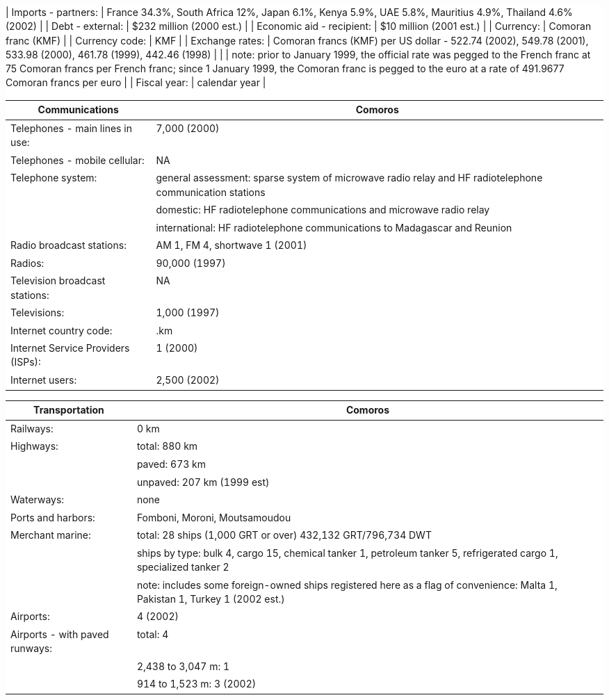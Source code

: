 | Imports - partners: | France 34.3%, South Africa 12%, Japan 6.1%, Kenya 5.9%, UAE 5.8%, Mauritius 4.9%, Thailand 4.6% (2002) |
| Debt - external: | $232 million (2000 est.) |
| Economic aid - recipient: | $10 million (2001 est.) |
| Currency: | Comoran franc (KMF) |
| Currency code: | KMF |
| Exchange rates: | Comoran francs (KMF) per US dollar - 522.74 (2002), 549.78 (2001), 533.98 (2000), 461.78 (1999), 442.46 (1998) |
| | note: prior to January 1999, the official rate was pegged to the French franc at 75 Comoran francs per French franc; since 1 January 1999, the Comoran franc is pegged to the euro at a rate of 491.9677 Comoran francs per euro |
| Fiscal year: | calendar year |

| Communications | Comoros |
| --- | --- |
| Telephones - main lines in use: | 7,000 (2000) |
| Telephones - mobile cellular: | NA |
| Telephone system: | general assessment: sparse system of microwave radio relay and HF radiotelephone communication stations |
| | domestic: HF radiotelephone communications and microwave radio relay |
| | international: HF radiotelephone communications to Madagascar and Reunion |
| Radio broadcast stations: | AM 1, FM 4, shortwave 1 (2001) |
| Radios: | 90,000 (1997) |
| Television broadcast stations: | NA |
| Televisions: | 1,000 (1997) |
| Internet country code: | .km |
| Internet Service Providers (ISPs): | 1 (2000) |
| Internet users: | 2,500 (2002) |

| Transportation | Comoros |
| --- | --- |
| Railways: | 0 km |
| Highways: | total: 880 km |
| | paved: 673 km |
| | unpaved: 207 km (1999 est) |
| Waterways: | none |
| Ports and harbors: | Fomboni, Moroni, Moutsamoudou |
| Merchant marine: | total: 28 ships (1,000 GRT or over) 432,132 GRT/796,734 DWT |
| | ships by type: bulk 4, cargo 15, chemical tanker 1, petroleum tanker 5, refrigerated cargo 1, specialized tanker 2 |
| | note: includes some foreign-owned ships registered here as a flag of convenience: Malta 1, Pakistan 1, Turkey 1 (2002 est.) |
| Airports: | 4 (2002) |
| Airports - with paved runways: | total: 4 |
| | 2,438 to 3,047 m: 1 |
| | 914 to 1,523 m: 3 (2002) |
